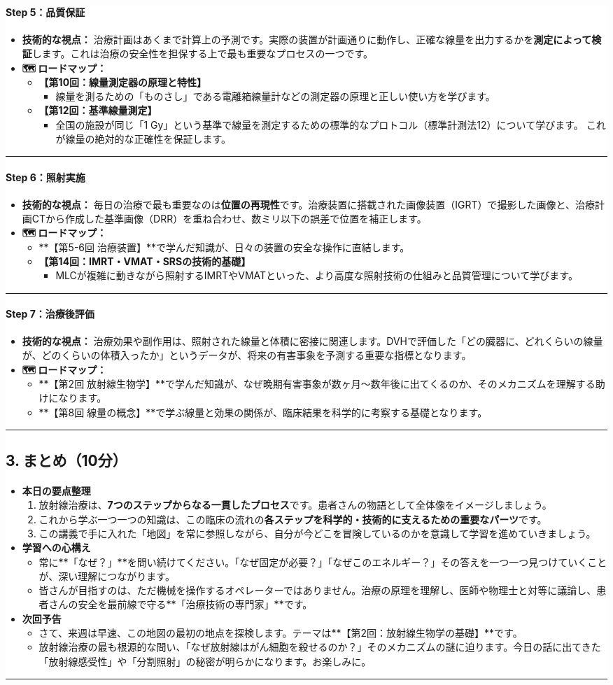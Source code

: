 
#### **Step 5：品質保証**

* **技術的な視点：** 治療計画はあくまで計算上の予測です。実際の装置が計画通りに動作し、正確な線量を出力するかを**測定によって検証**します。これは治療の安全性を担保する上で最も重要なプロセスの一つです。  
* **🗺️ ロードマップ：**  
  * **【第10回：線量測定器の原理と特性】**  
    * 線量を測るための「ものさし」である電離箱線量計などの測定器の原理と正しい使い方を学びます。  
  * **【第12回：基準線量測定】**  
    * 全国の施設が同じ「1 Gy」という基準で線量を測定するための標準的なプロトコル（標準計測法12）について学びます。 これが線量の絶対的な正確性を保証します。

---

#### **Step 6：照射実施**

* **技術的な視点：** 毎日の治療で最も重要なのは**位置の再現性**です。治療装置に搭載された画像装置（IGRT）で撮影した画像と、治療計画CTから作成した基準画像（DRR）を重ね合わせ、数ミリ以下の誤差で位置を補正します。  
* **🗺️ ロードマップ：**  
  * \*\*【第5-6回 治療装置】\*\*で学んだ知識が、日々の装置の安全な操作に直結します。  
  * **【第14回：IMRT・VMAT・SRSの技術的基礎】**  
    * MLCが複雑に動きながら照射するIMRTやVMATといった、より高度な照射技術の仕組みと品質管理について学びます。

---

#### **Step 7：治療後評価**

* **技術的な視点：** 治療効果や副作用は、照射された線量と体積に密接に関連します。DVHで評価した「どの臓器に、どれくらいの線量が、どのくらいの体積入ったか」というデータが、将来の有害事象を予測する重要な指標となります。  
* **🗺️ ロードマップ：**  
  * \*\*【第2回 放射線生物学】\*\*で学んだ知識が、なぜ晩期有害事象が数ヶ月〜数年後に出てくるのか、そのメカニズムを理解する助けになります。  
  * \*\*【第8回 線量の概念】\*\*で学ぶ線量と効果の関係が、臨床結果を科学的に考察する基礎となります。

---

## **3\. まとめ（10分）**

* **本日の要点整理**  
  1. 放射線治療は、**7つのステップからなる一貫したプロセス**です。患者さんの物語として全体像をイメージしましょう。  
  2. これから学ぶ一つ一つの知識は、この臨床の流れの**各ステップを科学的・技術的に支えるための重要なパーツ**です。  
  3. この講義で手に入れた「地図」を常に参照しながら、自分が今どこを冒険しているのかを意識して学習を進めていきましょう。  
* **学習への心構え**  
  * 常に\*\*「なぜ？」\*\*を問い続けてください。「なぜ固定が必要？」「なぜこのエネルギー？」その答えを一つ一つ見つけていくことが、深い理解につながります。  
  * 皆さんが目指すのは、ただ機械を操作するオペレーターではありません。治療の原理を理解し、医師や物理士と対等に議論し、患者さんの安全を最前線で守る\*\*「治療技術の専門家」\*\*です。  
* **次回予告**  
  * さて、来週は早速、この地図の最初の地点を探検します。テーマは\*\*【第2回：放射線生物学の基礎】\*\*です。  
  * 放射線治療の最も根源的な問い、「なぜ放射線はがん細胞を殺せるのか？」そのメカニズムの謎に迫ります。今日の話に出てきた「放射線感受性」や「分割照射」の秘密が明らかになります。お楽しみに。

---

